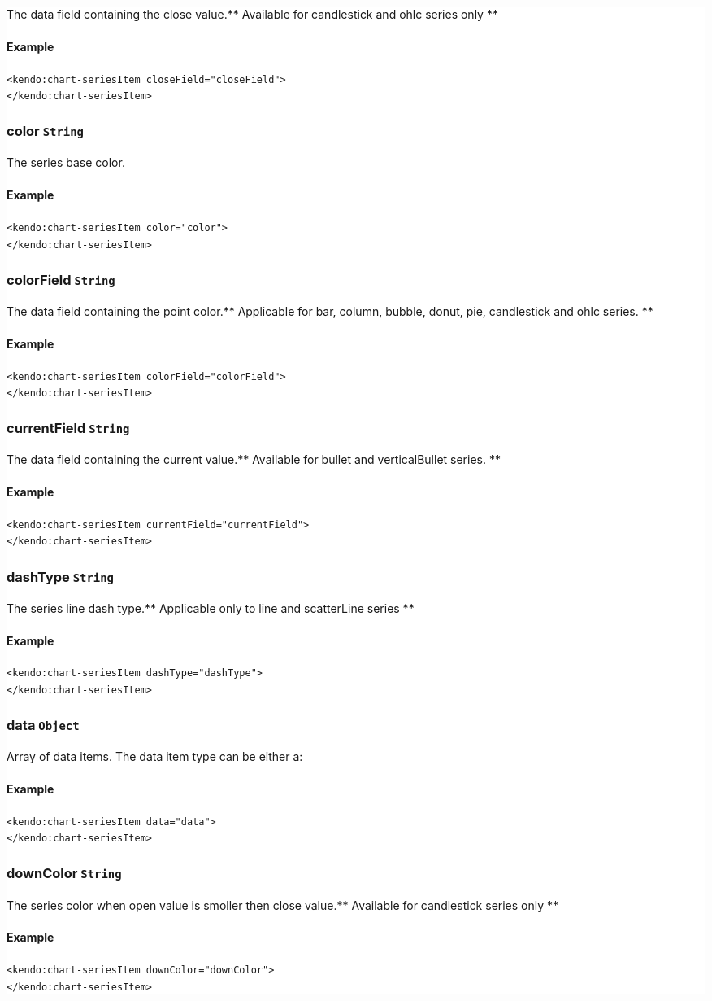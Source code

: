 The data field containing the close value.** Available for candlestick and ohlc series only **

#### Example
    <kendo:chart-seriesItem closeField="closeField">
    </kendo:chart-seriesItem>

### color `String`

The series base color.

#### Example
    <kendo:chart-seriesItem color="color">
    </kendo:chart-seriesItem>

### colorField `String`

The data field containing the point color.** Applicable for bar, column, bubble, donut, pie, candlestick and ohlc series. **

#### Example
    <kendo:chart-seriesItem colorField="colorField">
    </kendo:chart-seriesItem>

### currentField `String`

The data field containing the current value.** Available for bullet and verticalBullet series. **

#### Example
    <kendo:chart-seriesItem currentField="currentField">
    </kendo:chart-seriesItem>

### dashType `String`

The series line dash type.** Applicable only to line and scatterLine series **

#### Example
    <kendo:chart-seriesItem dashType="dashType">
    </kendo:chart-seriesItem>

### data `Object`

Array of data items. The data item type can be either a:

#### Example
    <kendo:chart-seriesItem data="data">
    </kendo:chart-seriesItem>

### downColor `String`

The series color when open value is smoller then close value.** Available for candlestick series only **

#### Example
    <kendo:chart-seriesItem downColor="downColor">
    </kendo:chart-seriesItem>
